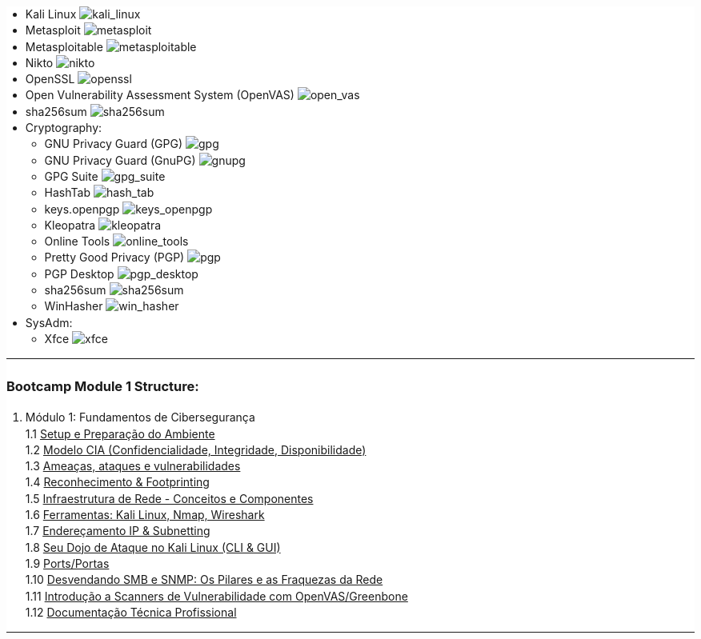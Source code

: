   - Kali Linux   <img src="https://github.com/PedroHeeger/main/blob/main/0-aux/logos/software/kali_linux.png" alt="kali_linux" width="auto" height="25">
  - Metasploit   <img src="https://github.com/PedroHeeger/main/blob/main/0-aux/logos/software/metasploit.png" alt="metasploit" width="auto" height="25">
  - Metasploitable   <img src="https://github.com/PedroHeeger/main/blob/main/0-aux/logos/software/metasploit.png" alt="metasploitable" width="auto" height="25">
  - Nikto   <img src="https://github.com/PedroHeeger/main/blob/main/0-aux/logos/software/nikto.jpg" alt="nikto" width="auto" height="25">
  - OpenSSL   <img src="https://github.com/PedroHeeger/main/blob/main/0-aux/logos/software/openssl.png" alt="openssl" width="auto" height="25">
  - Open Vulnerability Assessment System (OpenVAS)   <img src="https://github.com/PedroHeeger/main/blob/main/0-aux/logos/software/open_vas.png" alt="open_vas" width="auto" height="25">
  - sha256sum   <img src="" alt="sha256sum" width="auto" height="25">
- Cryptography:
  - GNU Privacy Guard (GPG)   <img src="https://github.com/PedroHeeger/main/blob/main/0-aux/logos/software/gpg.png" alt="gpg" width="auto" height="25">
  - GNU Privacy Guard (GnuPG)   <img src="https://github.com/PedroHeeger/main/blob/main/0-aux/logos/software/gnupg.png" alt="gnupg" width="auto" height="25">
  - GPG Suite   <img src="https://github.com/PedroHeeger/main/blob/main/0-aux/logos/software/gpg_suite.jpeg" alt="gpg_suite" width="auto" height="25">
  - HashTab   <img src="" alt="hash_tab" width="auto" height="25">
  - keys.openpgp   <img src="https://github.com/PedroHeeger/main/blob/main/0-aux/logos/sites/keys_openpgp.svg" alt="keys_openpgp" width="auto" height="25">
  - Kleopatra   <img src="https://github.com/PedroHeeger/main/blob/main/0-aux/logos/software/kleopatra.png" alt="kleopatra" width="auto" height="25">
  - Online Tools   <img src="https://github.com/PedroHeeger/main/blob/main/0-aux/logos/sites/online_tools.svg" alt="online_tools" width="auto" height="25">
  - Pretty Good Privacy (PGP)   <img src="https://github.com/PedroHeeger/main/blob/main/0-aux/logos/software/pgp.jpg" alt="pgp" width="auto" height="25">
  - PGP Desktop   <img src="https://github.com/PedroHeeger/main/blob/main/0-aux/logos/software/pgp_desktop.jpg" alt="pgp_desktop" width="auto" height="25">
  - sha256sum   <img src="" alt="sha256sum" width="auto" height="25">
  - WinHasher   <img src="" alt="win_hasher" width="auto" height="25">
- SysAdm:
  - Xfce   <img src="https://github.com/PedroHeeger/main/blob/main/0-aux/logos/software/xfce.svg" alt="xfce" width="auto" height="25">

---

### Bootcamp Module 1 Structure:
1. <a name="item1">Módulo 1: Fundamentos de Cibersegurança<br>
    1.1 <a href="#item1.1">Setup e Preparação do Ambiente</a><br>
    1.2 <a href="#item1.2">Modelo CIA (Confidencialidade, Integridade, Disponibilidade)</a><br>
    1.3 <a href="#item1.3">Ameaças, ataques e vulnerabilidades</a><br>
    1.4 <a href="#item1.4">Reconhecimento & Footprinting</a><br>
    1.5 <a href="#item1.5">Infraestrutura de Rede - Conceitos e Componentes</a><br>
    1.6 <a href="#item1.6">Ferramentas: Kali Linux, Nmap, Wireshark</a><br>
    1.7 <a href="#item1.7">Endereçamento IP & Subnetting</a><br>
    1.8 <a href="#item1.8">Seu Dojo de Ataque no Kali Linux (CLI & GUI)</a><br>
    1.9 <a href="#item1.9">Ports/Portas</a><br>
    1.10 <a href="#item1.10">Desvendando SMB e SNMP: Os Pilares e as Fraquezas da Rede</a><br>
    1.11 <a href="#item1.11">Introdução a Scanners de Vulnerabilidade com OpenVAS/Greenbone</a><br>
    1.12 <a href="#item1.12">Documentação Técnica Profissional</a><br>

---
